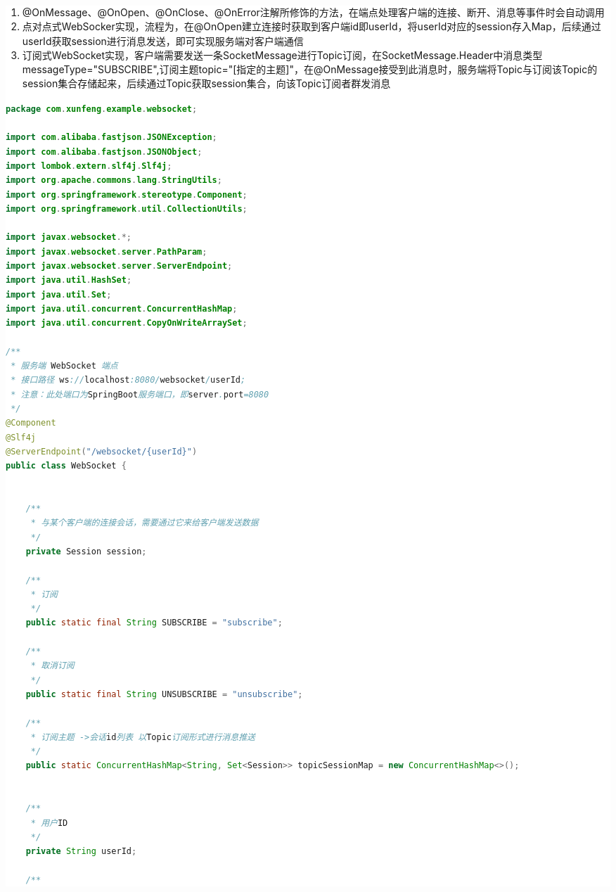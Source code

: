 1. @OnMessage、@OnOpen、@OnClose、@OnError注解所修饰的方法，在端点处理客户端的连接、断开、消息等事件时会自动调用
2. 点对点式WebSocker实现，流程为，在@OnOpen建立连接时获取到客户端id即userId，将userId对应的session存入Map，后续通过userId获取session进行消息发送，即可实现服务端对客户端通信
3. 订阅式WebSocket实现，客户端需要发送一条SocketMessage进行Topic订阅，在SocketMessage.Header中消息类型messageType="SUBSCRIBE",订阅主题topic="[指定的主题]"，在@OnMessage接受到此消息时，服务端将Topic与订阅该Topic的session集合存储起来，后续通过Topic获取session集合，向该Topic订阅者群发消息

```java
package com.xunfeng.example.websocket;

import com.alibaba.fastjson.JSONException;
import com.alibaba.fastjson.JSONObject;
import lombok.extern.slf4j.Slf4j;
import org.apache.commons.lang.StringUtils;
import org.springframework.stereotype.Component;
import org.springframework.util.CollectionUtils;

import javax.websocket.*;
import javax.websocket.server.PathParam;
import javax.websocket.server.ServerEndpoint;
import java.util.HashSet;
import java.util.Set;
import java.util.concurrent.ConcurrentHashMap;
import java.util.concurrent.CopyOnWriteArraySet;

/**
 * 服务端 WebSocket 端点
 * 接口路径 ws://localhost:8080/websocket/userId;
 * 注意：此处端口为SpringBoot服务端口，即server.port=8080
 */
@Component
@Slf4j
@ServerEndpoint("/websocket/{userId}")
public class WebSocket {


    /**
     * 与某个客户端的连接会话，需要通过它来给客户端发送数据
     */
    private Session session;

    /**
     * 订阅
     */
    public static final String SUBSCRIBE = "subscribe";

    /**
     * 取消订阅
     */
    public static final String UNSUBSCRIBE = "unsubscribe";

    /**
     * 订阅主题 ->会话id列表 以Topic订阅形式进行消息推送
     */
    public static ConcurrentHashMap<String, Set<Session>> topicSessionMap = new ConcurrentHashMap<>();


    /**
     * 用户ID
     */
    private String userId;

    /**
```